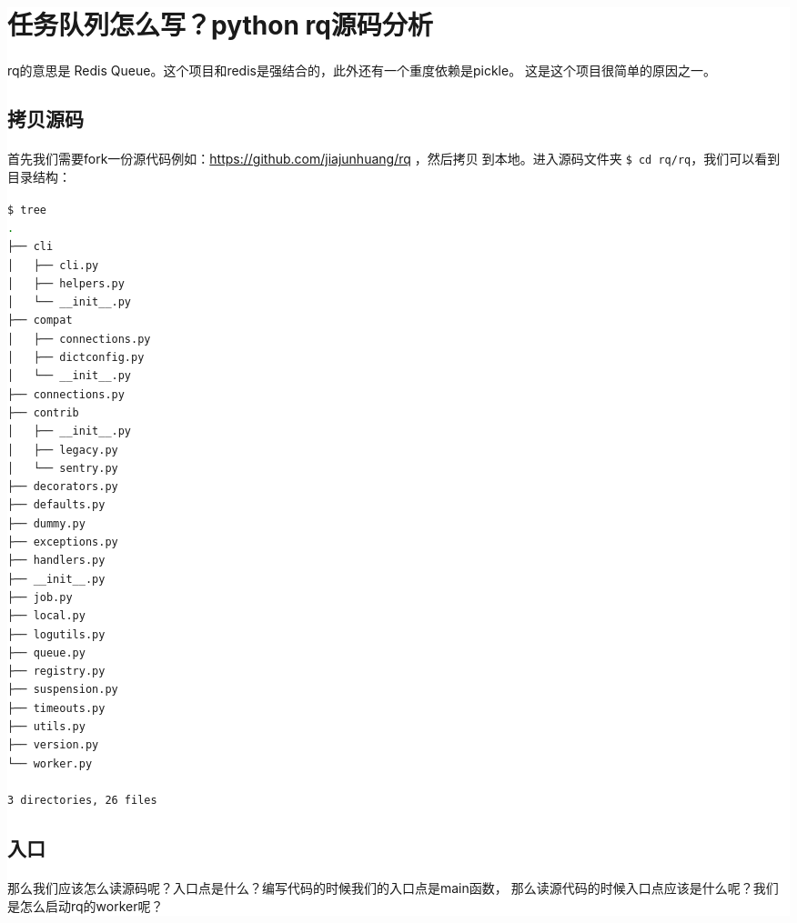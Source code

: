 # 任务队列怎么写？python rq源码分析

rq的意思是 Redis Queue。这个项目和redis是强结合的，此外还有一个重度依赖是pickle。
这是这个项目很简单的原因之一。

## 拷贝源码

首先我们需要fork一份源代码例如：https://github.com/jiajunhuang/rq ，然后拷贝
到本地。进入源码文件夹 `$ cd rq/rq`，我们可以看到目录结构：

```bash
$ tree
.
├── cli
│   ├── cli.py
│   ├── helpers.py
│   └── __init__.py
├── compat
│   ├── connections.py
│   ├── dictconfig.py
│   └── __init__.py
├── connections.py
├── contrib
│   ├── __init__.py
│   ├── legacy.py
│   └── sentry.py
├── decorators.py
├── defaults.py
├── dummy.py
├── exceptions.py
├── handlers.py
├── __init__.py
├── job.py
├── local.py
├── logutils.py
├── queue.py
├── registry.py
├── suspension.py
├── timeouts.py
├── utils.py
├── version.py
└── worker.py

3 directories, 26 files
```

## 入口

那么我们应该怎么读源码呢？入口点是什么？编写代码的时候我们的入口点是main函数，
那么读源代码的时候入口点应该是什么呢？我们是怎么启动rq的worker呢？
